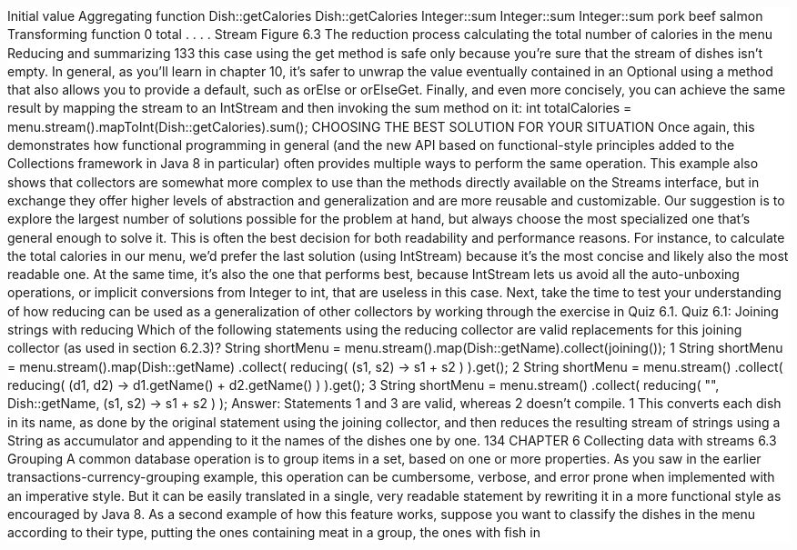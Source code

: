Initial value
Aggregating
function
Dish::getCalories Dish::getCalories
Integer::sum Integer::sum Integer::sum
pork beef salmon
Transforming
function
0 total
.
.
.
.
Stream
Figure 6.3 The reduction process calculating the total number of calories in the menu
Reducing and summarizing 133
this case using the get method is safe only because you’re sure that the stream of
dishes isn’t empty. In general, as you’ll learn in chapter 10, it’s safer to unwrap the
value eventually contained in an Optional using a method that also allows you to provide a default, such as orElse or orElseGet. Finally, and even more concisely, you can
achieve the same result by mapping the stream to an IntStream and then invoking
the sum method on it:
int totalCalories = menu.stream().mapToInt(Dish::getCalories).sum();
CHOOSING THE BEST SOLUTION FOR YOUR SITUATION
Once again, this demonstrates how functional programming in general (and the new
API based on functional-style principles added to the Collections framework in Java 8
in particular) often provides multiple ways to perform the same operation. This example also shows that collectors are somewhat more complex to use than the methods
directly available on the Streams interface, but in exchange they offer higher levels of
abstraction and generalization and are more reusable and customizable.
 Our suggestion is to explore the largest number of solutions possible for the problem at hand, but always choose the most specialized one that’s general enough to
solve it. This is often the best decision for both readability and performance reasons.
For instance, to calculate the total calories in our menu, we’d prefer the last solution
(using IntStream) because it’s the most concise and likely also the most readable one.
At the same time, it’s also the one that performs best, because IntStream lets us avoid
all the auto-unboxing operations, or implicit conversions from Integer to int, that are
useless in this case.
 Next, take the time to test your understanding of how reducing can be used as a
generalization of other collectors by working through the exercise in Quiz 6.1.
Quiz 6.1: Joining strings with reducing
Which of the following statements using the reducing collector are valid replacements for this joining collector (as used in section 6.2.3)?
String shortMenu = menu.stream().map(Dish::getName).collect(joining());
1 String shortMenu = menu.stream().map(Dish::getName)
 .collect( reducing( (s1, s2) -> s1 + s2 ) ).get();
2 String shortMenu = menu.stream()
 .collect( reducing( (d1, d2) -> d1.getName() + d2.getName() ) ).get();
3 String shortMenu = menu.stream()
 .collect( reducing( "", Dish::getName, (s1, s2) -> s1 + s2 ) );
Answer:
Statements 1 and 3 are valid, whereas 2 doesn’t compile.
1 This converts each dish in its name, as done by the original statement using the
joining collector, and then reduces the resulting stream of strings using a
String as accumulator and appending to it the names of the dishes one by one.
134 CHAPTER 6 Collecting data with streams
6.3 Grouping
A common database operation is to group items in a set, based on one or more properties. As you saw in the earlier transactions-currency-grouping example, this operation can be cumbersome, verbose, and error prone when implemented with an
imperative style. But it can be easily translated in a single, very readable statement by
rewriting it in a more functional style as encouraged by Java 8. As a second example of
how this feature works, suppose you want to classify the dishes in the menu according
to their type, putting the ones containing meat in a group, the ones with fish in